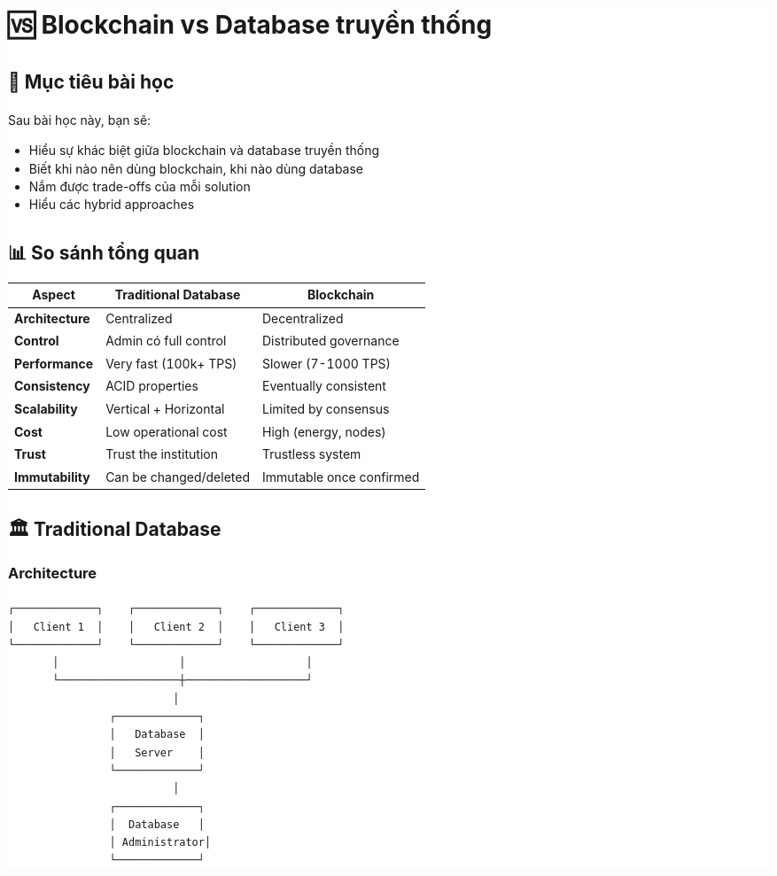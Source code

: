 # 🆚 Blockchain vs Database truyền thống

## 🎯 Mục tiêu bài học

Sau bài học này, bạn sẽ:

- Hiểu sự khác biệt giữa blockchain và database truyền thống
- Biết khi nào nên dùng blockchain, khi nào dùng database
- Nắm được trade-offs của mỗi solution
- Hiểu các hybrid approaches

## 📊 So sánh tổng quan

| Aspect | Traditional Database | Blockchain |
|--------|---------------------|------------|
| **Architecture** | Centralized | Decentralized |
| **Control** | Admin có full control | Distributed governance |
| **Performance** | Very fast (100k+ TPS) | Slower (7-1000 TPS) |
| **Consistency** | ACID properties | Eventually consistent |
| **Scalability** | Vertical + Horizontal | Limited by consensus |
| **Cost** | Low operational cost | High (energy, nodes) |
| **Trust** | Trust the institution | Trustless system |
| **Immutability** | Can be changed/deleted | Immutable once confirmed |

## 🏛️ Traditional Database

### Architecture
```
┌─────────────┐    ┌─────────────┐    ┌─────────────┐
│   Client 1  │    │   Client 2  │    │   Client 3  │
└─────────────┘    └─────────────┘    └─────────────┘
       │                   │                   │
       └───────────────────┼───────────────────┘
                          │
                ┌─────────────┐
                │   Database  │
                │   Server    │
                └─────────────┘
                          │
                ┌─────────────┐
                │  Database   │
                │ Administrator│
                └─────────────┘
```
